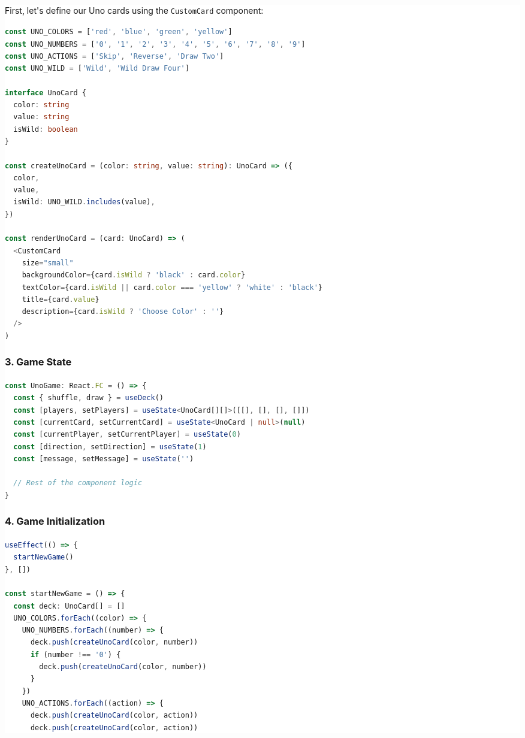 First, let's define our Uno cards using the `CustomCard` component:

```typescript
const UNO_COLORS = ['red', 'blue', 'green', 'yellow']
const UNO_NUMBERS = ['0', '1', '2', '3', '4', '5', '6', '7', '8', '9']
const UNO_ACTIONS = ['Skip', 'Reverse', 'Draw Two']
const UNO_WILD = ['Wild', 'Wild Draw Four']

interface UnoCard {
  color: string
  value: string
  isWild: boolean
}

const createUnoCard = (color: string, value: string): UnoCard => ({
  color,
  value,
  isWild: UNO_WILD.includes(value),
})

const renderUnoCard = (card: UnoCard) => (
  <CustomCard
    size="small"
    backgroundColor={card.isWild ? 'black' : card.color}
    textColor={card.isWild || card.color === 'yellow' ? 'white' : 'black'}
    title={card.value}
    description={card.isWild ? 'Choose Color' : ''}
  />
)
```

### 3. Game State

```typescript
const UnoGame: React.FC = () => {
  const { shuffle, draw } = useDeck()
  const [players, setPlayers] = useState<UnoCard[][]>([[], [], [], []])
  const [currentCard, setCurrentCard] = useState<UnoCard | null>(null)
  const [currentPlayer, setCurrentPlayer] = useState(0)
  const [direction, setDirection] = useState(1)
  const [message, setMessage] = useState('')

  // Rest of the component logic
}
```

### 4. Game Initialization

```typescript
useEffect(() => {
  startNewGame()
}, [])

const startNewGame = () => {
  const deck: UnoCard[] = []
  UNO_COLORS.forEach((color) => {
    UNO_NUMBERS.forEach((number) => {
      deck.push(createUnoCard(color, number))
      if (number !== '0') {
        deck.push(createUnoCard(color, number))
      }
    })
    UNO_ACTIONS.forEach((action) => {
      deck.push(createUnoCard(color, action))
      deck.push(createUnoCard(color, action))
```